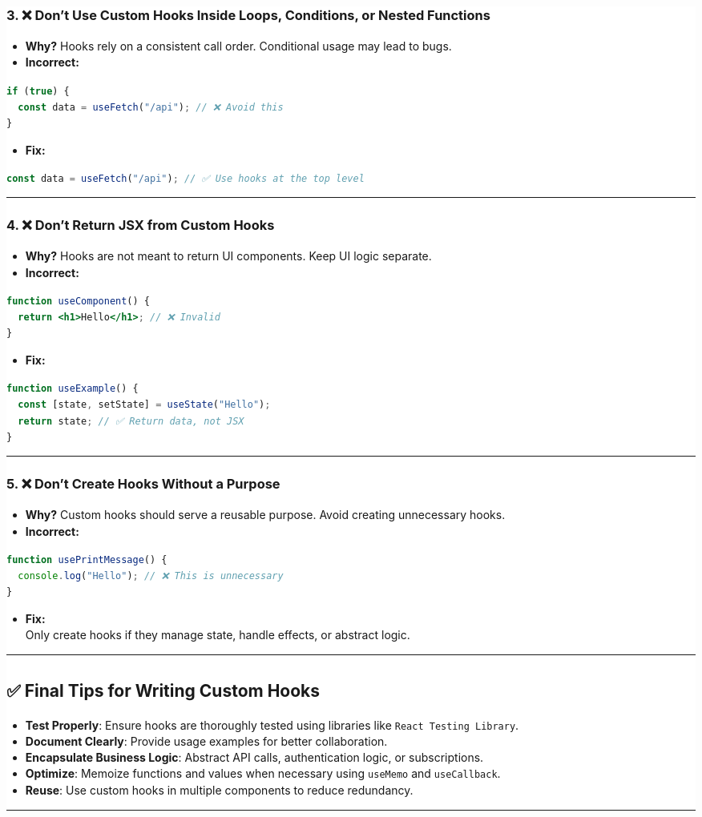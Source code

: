
### 3. ❌ **Don’t Use Custom Hooks Inside Loops, Conditions, or Nested Functions**  
- **Why?** Hooks rely on a consistent call order. Conditional usage may lead to bugs.  
- **Incorrect:**  
```jsx
if (true) {
  const data = useFetch("/api"); // ❌ Avoid this
}
```
- **Fix:**  
```jsx
const data = useFetch("/api"); // ✅ Use hooks at the top level
```

---

### 4. ❌ **Don’t Return JSX from Custom Hooks**  
- **Why?** Hooks are not meant to return UI components. Keep UI logic separate.  
- **Incorrect:**  
```jsx
function useComponent() {
  return <h1>Hello</h1>; // ❌ Invalid
}
```
- **Fix:**  
```jsx
function useExample() {
  const [state, setState] = useState("Hello");
  return state; // ✅ Return data, not JSX
}
```

---

### 5. ❌ **Don’t Create Hooks Without a Purpose**  
- **Why?** Custom hooks should serve a reusable purpose. Avoid creating unnecessary hooks.  
- **Incorrect:**  
```jsx
function usePrintMessage() {
  console.log("Hello"); // ❌ This is unnecessary
}
```
- **Fix:**  
Only create hooks if they manage state, handle effects, or abstract logic.

---

## ✅ **Final Tips for Writing Custom Hooks**

- **Test Properly**: Ensure hooks are thoroughly tested using libraries like `React Testing Library`.  
- **Document Clearly**: Provide usage examples for better collaboration.  
- **Encapsulate Business Logic**: Abstract API calls, authentication logic, or subscriptions.  
- **Optimize**: Memoize functions and values when necessary using `useMemo` and `useCallback`.  
- **Reuse**: Use custom hooks in multiple components to reduce redundancy.  
---
